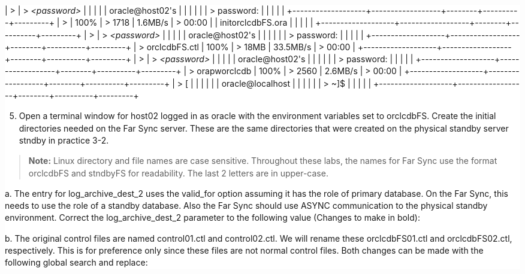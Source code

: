 | >                 | > *\<password\>* |        |          |         |
| oracle\@host02\'s |                  |        |          |         |
| > password:       |                  |        |          |         |
+-------------------+------------------+--------+----------+---------+
| >                 | 100%             | > 1718 | 1.6MB/s  | > 00:00 |
| initorclcdbFS.ora |                  |        |          |         |
+-------------------+------------------+--------+----------+---------+
| >                 | > *\<password\>* |        |          |         |
| oracle\@host02\'s |                  |        |          |         |
| > password:       |                  |        |          |         |
+-------------------+------------------+--------+----------+---------+
| > orclcdbFS.ctl   | 100%             | > 18MB | 33.5MB/s | > 00:00 |
+-------------------+------------------+--------+----------+---------+
| >                 | > *\<password\>* |        |          |         |
| oracle\@host02\'s |                  |        |          |         |
| > password:       |                  |        |          |         |
+-------------------+------------------+--------+----------+---------+
| > orapworclcdb    | 100%             | > 2560 | 2.6MB/s  | > 00:00 |
+-------------------+------------------+--------+----------+---------+
| > \[              |                  |        |          |         |
| oracle\@localhost |                  |        |          |         |
| > \~\]\$          |                  |        |          |         |
+-------------------+------------------+--------+----------+---------+

5.  Open a terminal window for host02 logged in as oracle with the
    environment variables set to orclcdbFS. Create the initial
    directories needed on the Far Sync server. These are the same
    directories that were created on the physical standby server stndby
    in practice 3-2.

> **Note:** Linux directory and file names are case sensitive.
> Throughout these labs, the names for Far Sync use the format orclcdbFS
> and stndbyFS for readability. The last 2 letters are in upper-case.

a.  The entry for log\_archive\_dest\_2 uses the valid\_for option
    assuming it has the role of primary database. On the Far Sync, this
    needs to use the role of a standby database. Also the Far Sync
    should use ASYNC communication to the physical standby environment.
    Correct the log\_archive\_dest\_2 parameter to the following value
    (Changes to make in bold):

b.  The original control files are named control01.ctl and
    control02.ctl. We will rename these orclcdbFS01.ctl and
    orclcdbFS02.ctl, respectively. This is for preference only since
    these files are not normal control files. Both changes can be made
    with the following global search and replace:
